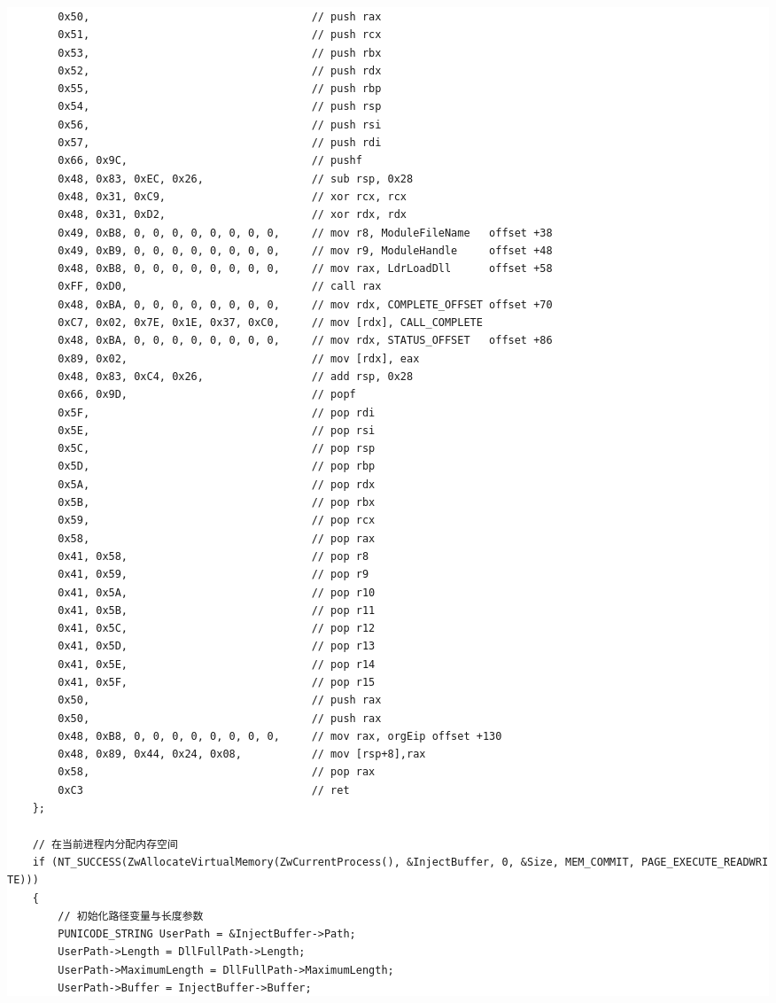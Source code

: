     		0x50,                                   // push rax
    		0x51,                                   // push rcx
    		0x53,                                   // push rbx
    		0x52,                                   // push rdx
    		0x55,                                   // push rbp
    		0x54,                                   // push rsp
    		0x56,                                   // push rsi
    		0x57,                                   // push rdi
    		0x66, 0x9C,                             // pushf
    		0x48, 0x83, 0xEC, 0x26,                 // sub rsp, 0x28
    		0x48, 0x31, 0xC9,                       // xor rcx, rcx
    		0x48, 0x31, 0xD2,                       // xor rdx, rdx
    		0x49, 0xB8, 0, 0, 0, 0, 0, 0, 0, 0,     // mov r8, ModuleFileName   offset +38
    		0x49, 0xB9, 0, 0, 0, 0, 0, 0, 0, 0,     // mov r9, ModuleHandle     offset +48
    		0x48, 0xB8, 0, 0, 0, 0, 0, 0, 0, 0,     // mov rax, LdrLoadDll      offset +58
    		0xFF, 0xD0,                             // call rax
    		0x48, 0xBA, 0, 0, 0, 0, 0, 0, 0, 0,     // mov rdx, COMPLETE_OFFSET offset +70
    		0xC7, 0x02, 0x7E, 0x1E, 0x37, 0xC0,     // mov [rdx], CALL_COMPLETE 
    		0x48, 0xBA, 0, 0, 0, 0, 0, 0, 0, 0,     // mov rdx, STATUS_OFFSET   offset +86
    		0x89, 0x02,                             // mov [rdx], eax
    		0x48, 0x83, 0xC4, 0x26,                 // add rsp, 0x28
    		0x66, 0x9D,                             // popf
    		0x5F,                                   // pop rdi
    		0x5E,                                   // pop rsi 
    		0x5C,                                   // pop rsp
    		0x5D,                                   // pop rbp
    		0x5A,                                   // pop rdx
    		0x5B,                                   // pop rbx
    		0x59,                                   // pop rcx
    		0x58,                                   // pop rax
    		0x41, 0x58,                             // pop r8
    		0x41, 0x59,                             // pop r9
    		0x41, 0x5A,                             // pop r10
    		0x41, 0x5B,                             // pop r11
    		0x41, 0x5C,                             // pop r12
    		0x41, 0x5D,                             // pop r13
    		0x41, 0x5E,                             // pop r14
    		0x41, 0x5F,                             // pop r15
    		0x50,                                   // push rax
    		0x50,                                   // push rax 
    		0x48, 0xB8, 0, 0, 0, 0, 0, 0, 0, 0,     // mov rax, orgEip offset +130
    		0x48, 0x89, 0x44, 0x24, 0x08,           // mov [rsp+8],rax
    		0x58,                                   // pop rax
    		0xC3                                    // ret
    	};
    
    	// 在当前进程内分配内存空间
    	if (NT_SUCCESS(ZwAllocateVirtualMemory(ZwCurrentProcess(), &InjectBuffer, 0, &Size, MEM_COMMIT, PAGE_EXECUTE_READWRITE)))
    	{
    		// 初始化路径变量与长度参数
    		PUNICODE_STRING UserPath = &InjectBuffer->Path;
    		UserPath->Length = DllFullPath->Length;
    		UserPath->MaximumLength = DllFullPath->MaximumLength;
    		UserPath->Buffer = InjectBuffer->Buffer;
    